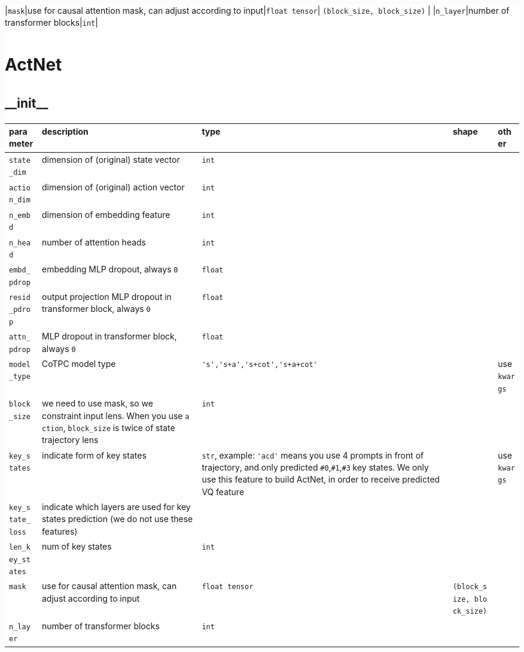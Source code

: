  |`mask`|use for causal attention mask, can adjust according to input|`float tensor`| `(block_size, block_size)` |
 |`n_layer`|number of transformer blocks|`int`|

# ActNet
## \_\_init\_\_
 |parameter|description|type|shape|other|
 |:---|:---|:---|:---|:---|
 |`state_dim`|dimension of (original) state vector|`int`|
 |`action_dim`|dimension of (original) action vector|`int`|
 |`n_embd`|dimension of embedding feature|`int`|
 |`n_head`|number of attention heads|`int`|
 |`embd_pdrop`|embedding MLP dropout, always `0`|`float`|
 |`resid_pdrop`|output projection MLP dropout in transformer block, always `0`|`float`|
 |`attn_pdrop`|MLP dropout in transformer block, always `0`|`float`|
 |`model_type`|CoTPC model type|`'s','s+a','s+cot','s+a+cot'`| |use `kwargs`|
 |`block_size`|we need to use mask, so we constraint input lens. When you use `action`, `block_size` is twice of state trajectory lens|`int`|
 |`key_states`|indicate form of key states|`str`, example: `'acd'` means you use 4 prompts in front of trajectory, and only predicted `#0`,`#1`,`#3` key states. We only use this feature to build ActNet, in order to receive predicted VQ feature| |use `kwargs`|
 |`key_state_loss`|indicate which layers are used for key states prediction (we do not use these features)|
 |`len_key_states`|num of key states|`int`|
 |`mask`|use for causal attention mask, can adjust according to input|`float tensor`| `(block_size, block_size)` |
 |`n_layer`|number of transformer blocks|`int`|
